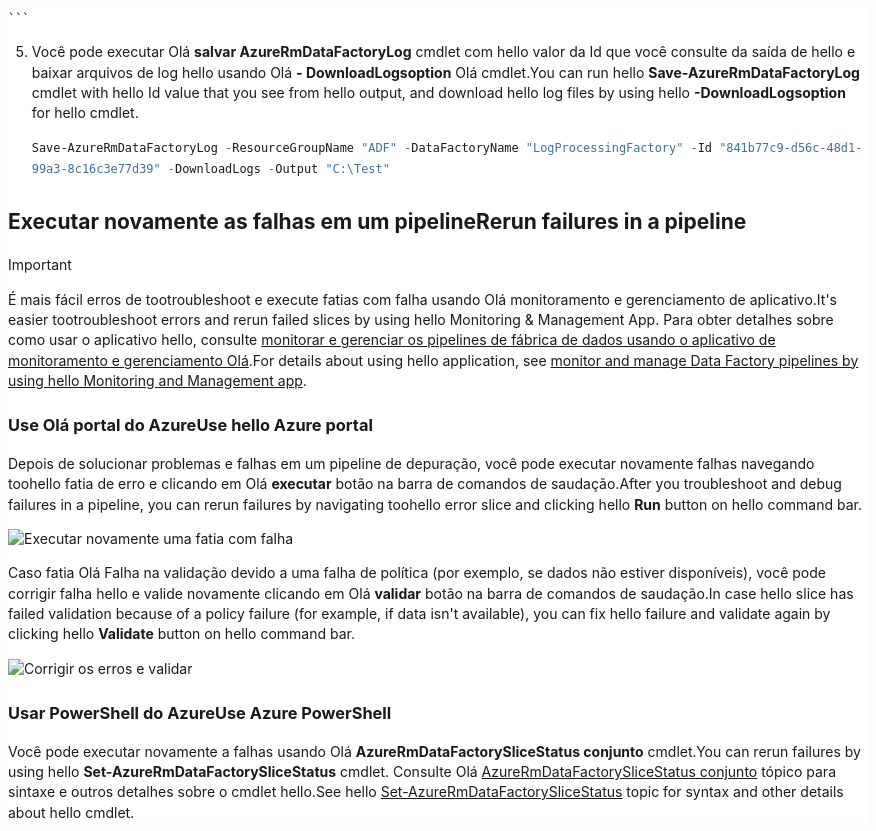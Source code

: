     ```
5. <span data-ttu-id="08c78-242">Você pode executar Olá **salvar AzureRmDataFactoryLog** cmdlet com hello valor da Id que você consulte da saída de hello e baixar arquivos de log hello usando Olá **- DownloadLogsoption** Olá cmdlet.</span><span class="sxs-lookup"><span data-stu-id="08c78-242">You can run hello **Save-AzureRmDataFactoryLog** cmdlet with hello Id value that you see from hello output, and download hello log files by using hello **-DownloadLogsoption** for hello cmdlet.</span></span>

    ```powershell
    Save-AzureRmDataFactoryLog -ResourceGroupName "ADF" -DataFactoryName "LogProcessingFactory" -Id "841b77c9-d56c-48d1-99a3-8c16c3e77d39" -DownloadLogs -Output "C:\Test"
    ```

## <a name="rerun-failures-in-a-pipeline"></a><span data-ttu-id="08c78-243">Executar novamente as falhas em um pipeline</span><span class="sxs-lookup"><span data-stu-id="08c78-243">Rerun failures in a pipeline</span></span>

> [!IMPORTANT]
> <span data-ttu-id="08c78-244">É mais fácil erros de tootroubleshoot e execute fatias com falha usando Olá monitoramento e gerenciamento de aplicativo.</span><span class="sxs-lookup"><span data-stu-id="08c78-244">It's easier tootroubleshoot errors and rerun failed slices by using hello Monitoring & Management App.</span></span> <span data-ttu-id="08c78-245">Para obter detalhes sobre como usar o aplicativo hello, consulte [monitorar e gerenciar os pipelines de fábrica de dados usando o aplicativo de monitoramento e gerenciamento Olá](data-factory-monitor-manage-app.md).</span><span class="sxs-lookup"><span data-stu-id="08c78-245">For details about using hello application, see [monitor and manage Data Factory pipelines by using hello Monitoring and Management app](data-factory-monitor-manage-app.md).</span></span> 

### <a name="use-hello-azure-portal"></a><span data-ttu-id="08c78-246">Use Olá portal do Azure</span><span class="sxs-lookup"><span data-stu-id="08c78-246">Use hello Azure portal</span></span>
<span data-ttu-id="08c78-247">Depois de solucionar problemas e falhas em um pipeline de depuração, você pode executar novamente falhas navegando toohello fatia de erro e clicando em Olá **executar** botão na barra de comandos de saudação.</span><span class="sxs-lookup"><span data-stu-id="08c78-247">After you troubleshoot and debug failures in a pipeline, you can rerun failures by navigating toohello error slice and clicking hello **Run** button on hello command bar.</span></span>

![Executar novamente uma fatia com falha](./media/data-factory-monitor-manage-pipelines/rerun-slice.png)

<span data-ttu-id="08c78-249">Caso fatia Olá Falha na validação devido a uma falha de política (por exemplo, se dados não estiver disponíveis), você pode corrigir falha hello e valide novamente clicando em Olá **validar** botão na barra de comandos de saudação.</span><span class="sxs-lookup"><span data-stu-id="08c78-249">In case hello slice has failed validation because of a policy failure (for example, if data isn't available), you can fix hello failure and validate again by clicking hello **Validate** button on hello command bar.</span></span>

![Corrigir os erros e validar](./media/data-factory-monitor-manage-pipelines/fix-error-and-validate.png)

### <a name="use-azure-powershell"></a><span data-ttu-id="08c78-251">Usar PowerShell do Azure</span><span class="sxs-lookup"><span data-stu-id="08c78-251">Use Azure PowerShell</span></span>
<span data-ttu-id="08c78-252">Você pode executar novamente a falhas usando Olá **AzureRmDataFactorySliceStatus conjunto** cmdlet.</span><span class="sxs-lookup"><span data-stu-id="08c78-252">You can rerun failures by using hello **Set-AzureRmDataFactorySliceStatus** cmdlet.</span></span> <span data-ttu-id="08c78-253">Consulte Olá [AzureRmDataFactorySliceStatus conjunto](https://msdn.microsoft.com/library/mt603522.aspx) tópico para sintaxe e outros detalhes sobre o cmdlet hello.</span><span class="sxs-lookup"><span data-stu-id="08c78-253">See hello [Set-AzureRmDataFactorySliceStatus](https://msdn.microsoft.com/library/mt603522.aspx) topic for syntax and other details about hello cmdlet.</span></span>
